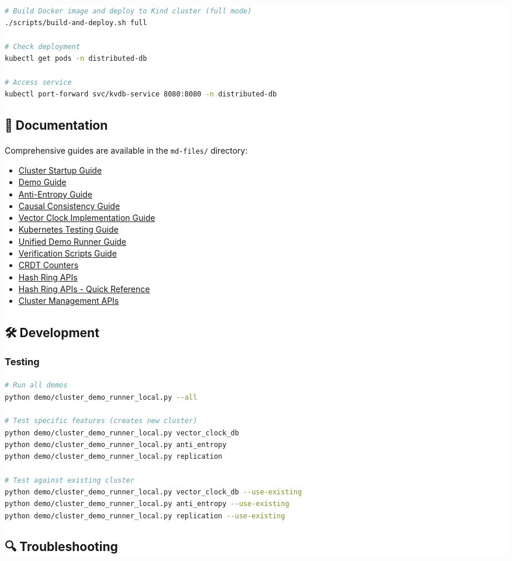 ```bash
# Build Docker image and deploy to Kind cluster (full mode)
./scripts/build-and-deploy.sh full

# Check deployment
kubectl get pods -n distributed-db

# Access service
kubectl port-forward svc/kvdb-service 8080:8080 -n distributed-db
```

## 📖 Documentation

Comprehensive guides are available in the `md-files/` directory:

- [Cluster Startup Guide](md-files/CLUSTER_STARTUP_GUIDE.md)
- [Demo Guide](md-files/DEMO_GUIDE.md)
- [Anti-Entropy Guide](md-files/ANTI_ENTROPY_GUIDE.md)
- [Causal Consistency Guide](md-files/CAUSAL_CONSISTENCY_GUIDE.md)
- [Vector Clock Implementation Guide](md-files/VECTOR_CLOCK_IMPLEMENTATION_GUIDE.md)
- [Kubernetes Testing Guide](md-files/KUBERNETES_TESTING_GUIDE.md)
- [Unified Demo Runner Guide](md-files/UNIFIED_DEMO_RUNNER_GUIDE.md)
- [Verification Scripts Guide](md-files/VERIFICATION_SCRIPTS.md)
- [CRDT Counters](md-files/CRDT_COUNTERS.md)
- [Hash Ring APIs](md-files/HASH_RING_APIS.md)
- [Hash Ring APIs - Quick Reference](md-files/HASH_RING_API_QUICK_REFERENCE.md)
- [Cluster Management APIs](md-files/CLUSTER_MANAGEMENT_APIS.md)


## 🛠️ Development

### Testing
```bash
# Run all demos
python demo/cluster_demo_runner_local.py --all

# Test specific features (creates new cluster)
python demo/cluster_demo_runner_local.py vector_clock_db
python demo/cluster_demo_runner_local.py anti_entropy
python demo/cluster_demo_runner_local.py replication

# Test against existing cluster
python demo/cluster_demo_runner_local.py vector_clock_db --use-existing
python demo/cluster_demo_runner_local.py anti_entropy --use-existing
python demo/cluster_demo_runner_local.py replication --use-existing


```

## 🔍 Troubleshooting
